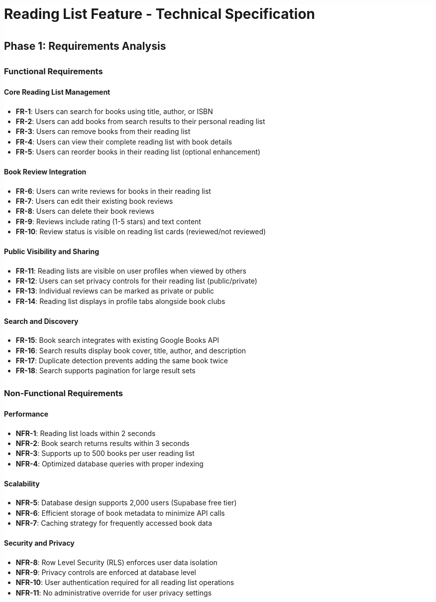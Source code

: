 # Reading List Feature - Technical Specification

## Phase 1: Requirements Analysis

### Functional Requirements

#### Core Reading List Management
- **FR-1**: Users can search for books using title, author, or ISBN
- **FR-2**: Users can add books from search results to their personal reading list
- **FR-3**: Users can remove books from their reading list
- **FR-4**: Users can view their complete reading list with book details
- **FR-5**: Users can reorder books in their reading list (optional enhancement)

#### Book Review Integration
- **FR-6**: Users can write reviews for books in their reading list
- **FR-7**: Users can edit their existing book reviews
- **FR-8**: Users can delete their book reviews
- **FR-9**: Reviews include rating (1-5 stars) and text content
- **FR-10**: Review status is visible on reading list cards (reviewed/not reviewed)

#### Public Visibility and Sharing
- **FR-11**: Reading lists are visible on user profiles when viewed by others
- **FR-12**: Users can set privacy controls for their reading list (public/private)
- **FR-13**: Individual reviews can be marked as private or public
- **FR-14**: Reading list displays in profile tabs alongside book clubs

#### Search and Discovery
- **FR-15**: Book search integrates with existing Google Books API
- **FR-16**: Search results display book cover, title, author, and description
- **FR-17**: Duplicate detection prevents adding the same book twice
- **FR-18**: Search supports pagination for large result sets

### Non-Functional Requirements

#### Performance
- **NFR-1**: Reading list loads within 2 seconds
- **NFR-2**: Book search returns results within 3 seconds
- **NFR-3**: Supports up to 500 books per user reading list
- **NFR-4**: Optimized database queries with proper indexing

#### Scalability
- **NFR-5**: Database design supports 2,000 users (Supabase free tier)
- **NFR-6**: Efficient storage of book metadata to minimize API calls
- **NFR-7**: Caching strategy for frequently accessed book data

#### Security and Privacy
- **NFR-8**: Row Level Security (RLS) enforces user data isolation
- **NFR-9**: Privacy controls are enforced at database level
- **NFR-10**: User authentication required for all reading list operations
- **NFR-11**: No administrative override for user privacy settings
